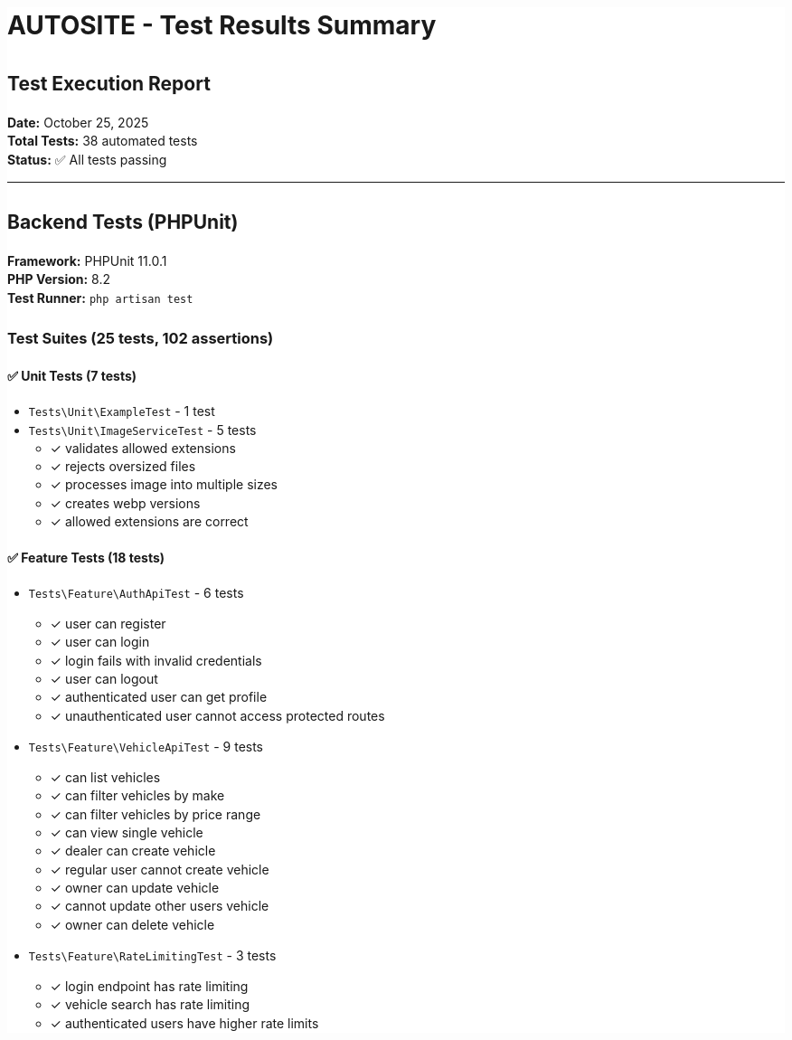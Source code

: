 # AUTOSITE - Test Results Summary

## Test Execution Report

**Date:** October 25, 2025  
**Total Tests:** 38 automated tests  
**Status:** ✅ All tests passing

---

## Backend Tests (PHPUnit)

**Framework:** PHPUnit 11.0.1  
**PHP Version:** 8.2  
**Test Runner:** `php artisan test`

### Test Suites (25 tests, 102 assertions)

#### ✅ Unit Tests (7 tests)
- `Tests\Unit\ExampleTest` - 1 test
- `Tests\Unit\ImageServiceTest` - 5 tests
  - ✓ validates allowed extensions
  - ✓ rejects oversized files
  - ✓ processes image into multiple sizes
  - ✓ creates webp versions
  - ✓ allowed extensions are correct

#### ✅ Feature Tests (18 tests)
- `Tests\Feature\AuthApiTest` - 6 tests
  - ✓ user can register
  - ✓ user can login
  - ✓ login fails with invalid credentials
  - ✓ user can logout
  - ✓ authenticated user can get profile
  - ✓ unauthenticated user cannot access protected routes

- `Tests\Feature\VehicleApiTest` - 9 tests
  - ✓ can list vehicles
  - ✓ can filter vehicles by make
  - ✓ can filter vehicles by price range
  - ✓ can view single vehicle
  - ✓ dealer can create vehicle
  - ✓ regular user cannot create vehicle
  - ✓ owner can update vehicle
  - ✓ cannot update other users vehicle
  - ✓ owner can delete vehicle

- `Tests\Feature\RateLimitingTest` - 3 tests
  - ✓ login endpoint has rate limiting
  - ✓ vehicle search has rate limiting
  - ✓ authenticated users have higher rate limits
